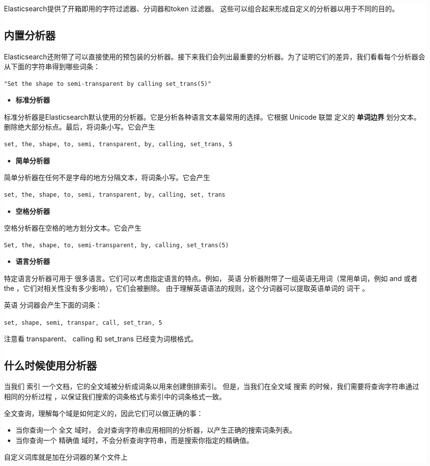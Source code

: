 
Elasticsearch提供了开箱即用的字符过滤器、分词器和token 过滤器。 这些可以组合起来形成自定义的分析器以用于不同的目的。

##  内置分析器

Elasticsearch还附带了可以直接使用的预包装的分析器。接下来我们会列出最重要的分析器。为了证明它们的差异，我们看看每个分析器会从下面的字符串得到哪些词条：

```
"Set the shape to semi-transparent by calling set_trans(5)"
```

-   **标准分析器**

标准分析器是Elasticsearch默认使用的分析器。它是分析各种语言文本最常用的选择。它根据 Unicode 联盟 定义的 **单词边界** 划分文本。删除绝大部分标点。最后，将词条小写。它会产生

```
set, the, shape, to, semi, transparent, by, calling, set_trans, 5
```

-   **简单分析器**

简单分析器在任何不是字母的地方分隔文本，将词条小写。它会产生

```
set, the, shape, to, semi, transparent, by, calling, set, trans
```

-   **空格分析器**

空格分析器在空格的地方划分文本。它会产生

```
Set, the, shape, to, semi-transparent, by, calling, set_trans(5)
```

-   **语言分析器**

特定语言分析器可用于 很多语言。它们可以考虑指定语言的特点。例如， 英语 分析器附带了一组英语无用词（常用单词，例如 and 或者 the ，它们对相关性没有多少影响），它们会被删除。 由于理解英语语法的规则，这个分词器可以提取英语单词的 词干 。

英语 分词器会产生下面的词条：

```
set, shape, semi, transpar, call, set_tran, 5
```

注意看 transparent、 calling 和 set_trans 已经变为词根格式。

##  什么时候使用分析器

当我们 索引 一个文档，它的全文域被分析成词条以用来创建倒排索引。 但是，当我们在全文域 搜索 的时候，我们需要将查询字符串通过 相同的分析过程 ，以保证我们搜索的词条格式与索引中的词条格式一致。

全文查询，理解每个域是如何定义的，因此它们可以做正确的事：

-   当你查询一个 全文 域时， 会对查询字符串应用相同的分析器，以产生正确的搜索词条列表。
-   当你查询一个 精确值 域时，不会分析查询字符串，而是搜索你指定的精确值。


自定义词库就是加在分词器的某个文件上